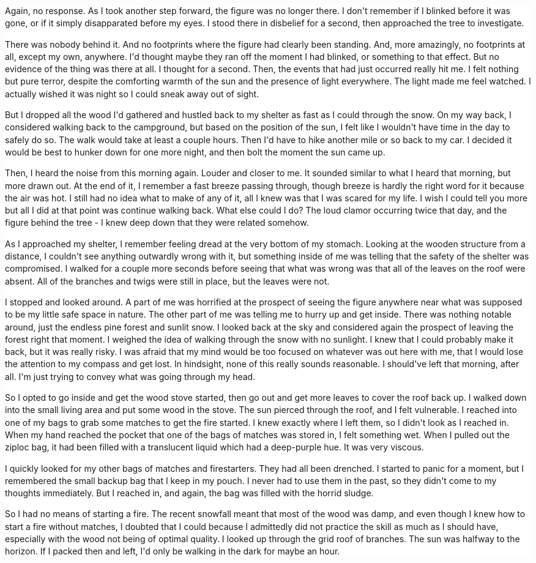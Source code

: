 Again, no response. As I took another step forward, the figure was no longer there. I don't remember if I blinked before it was gone, or if it simply disapparated before my eyes. I stood there in disbelief for a second, then approached the tree to investigate. 

There was nobody behind it. And no footprints where the figure had clearly been standing. And, more amazingly, no footprints at all, except my own, anywhere. I'd thought maybe they ran off the moment I had blinked, or something to that effect. But no evidence of the thing was there at all. I thought for a second. Then, the events that had just occurred really hit me. I felt nothing but pure terror, despite the comforting warmth of the sun and the presence of light everywhere. The light made me feel watched. I actually wished it was night so I could sneak away out of sight. 

But I dropped all the wood I'd gathered and hustled back to my shelter as fast as I could through the snow. On my way back, I considered walking back to the campground, but based on the position of the sun, I felt like I wouldn't have time in the day to safely do so. The walk would take at least a couple hours. Then I'd have to hike another mile or so back to my car. I decided it would be best to hunker down for one more night, and then bolt the moment the sun came up. 

Then, I heard the noise from this morning again. Louder and closer to me. It sounded similar to what I heard that morning, but more drawn out. At the end of it, I remember a fast breeze passing through, though breeze is hardly the right word for it because the air was hot. I still had no idea what to make of any of it, all I knew was that I was scared for my life. I wish I could tell you more but all I did at that point was continue walking back. What else could I do? The loud clamor occurring twice that day, and the figure behind the tree - I knew deep down that they were related somehow.

As I approached my shelter, I remember feeling dread at the very bottom of my stomach. Looking at the wooden structure from a distance, I couldn't see anything outwardly wrong with it, but something inside of me was telling that the safety of the shelter was compromised. I walked for a couple more seconds before seeing that what was wrong was that all of the leaves on the roof were absent. All of the branches and twigs were still in place, but the leaves were not. 

I stopped and looked around. A part of me was horrified at the prospect of seeing the figure anywhere near what was supposed to be my little safe space in nature. The other part of me was telling me to hurry up and get inside. There was nothing notable around, just the endless pine forest and sunlit snow. I looked back at the sky and considered again the prospect of leaving the forest right that moment. I weighed the idea of walking through the snow with no sunlight. I knew that I could probably make it back, but it was really risky. I was afraid that my mind would be too focused on whatever was out here with me, that I would lose the attention to my compass and get lost. In hindsight, none of this really sounds reasonable. I should've left that morning, after all. I'm just trying to convey what was going through my head. 

So I opted to go inside and get the wood stove started, then go out and get more leaves to cover the roof back up. I walked down into the small living area and put some wood in the stove. The sun pierced through the roof, and I felt vulnerable. I reached into one of my bags to grab some matches to get the fire started. I knew exactly where I left them, so I didn't look as I reached in. When my hand reached the pocket that one of the bags of matches was stored in, I felt something wet. When I pulled out the ziploc bag, it had been filled with a translucent liquid which had a deep-purple hue. It was very viscous. 

I quickly looked for my other bags of matches and firestarters. They had all been drenched. I started to panic for a moment, but I remembered the small backup bag that I keep in my pouch. I never had to use them in the past, so they didn't come to my thoughts immediately. But I reached in, and again, the bag was filled with the horrid sludge. 

So I had no means of starting a fire. The recent snowfall meant that most of the wood was damp, and even though I knew how to start a fire without matches, I doubted that I could because I admittedly did not practice the skill as much as I should have, especially with the wood not being of optimal quality. I looked up through the grid roof of branches. The sun was halfway to the horizon. If I packed then and left, I'd only be walking in the dark for maybe an hour.  
